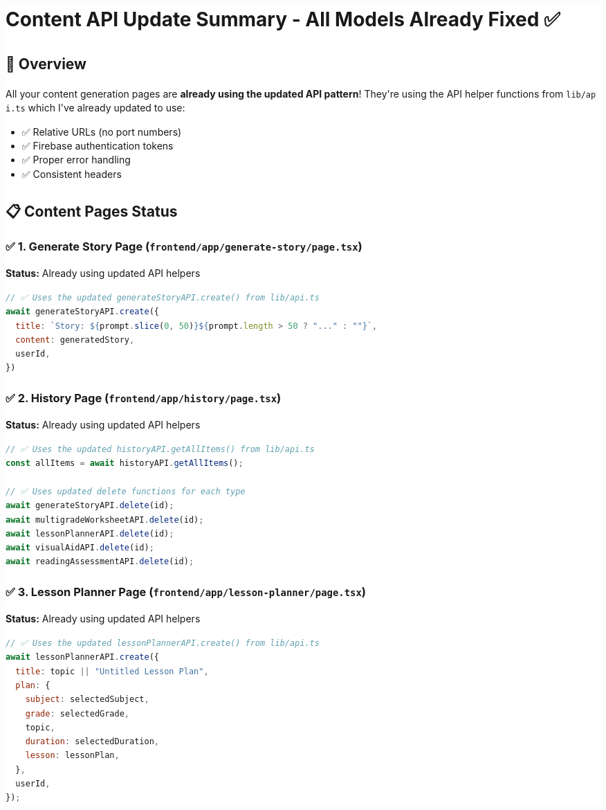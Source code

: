 # Content API Update Summary - All Models Already Fixed ✅

## 🎯 Overview

All your content generation pages are **already using the updated API pattern**! They're using the API helper functions from `lib/api.ts` which I've already updated to use:
- ✅ Relative URLs (no port numbers)
- ✅ Firebase authentication tokens
- ✅ Proper error handling
- ✅ Consistent headers

## 📋 Content Pages Status

### ✅ **1. Generate Story Page** (`frontend/app/generate-story/page.tsx`)
**Status:** Already using updated API helpers
```javascript
// ✅ Uses the updated generateStoryAPI.create() from lib/api.ts
await generateStoryAPI.create({
  title: `Story: ${prompt.slice(0, 50)}${prompt.length > 50 ? "..." : ""}`,
  content: generatedStory,
  userId,
})
```

### ✅ **2. History Page** (`frontend/app/history/page.tsx`)
**Status:** Already using updated API helpers
```javascript
// ✅ Uses the updated historyAPI.getAllItems() from lib/api.ts
const allItems = await historyAPI.getAllItems();

// ✅ Uses updated delete functions for each type
await generateStoryAPI.delete(id);
await multigradeWorksheetAPI.delete(id);
await lessonPlannerAPI.delete(id);
await visualAidAPI.delete(id);
await readingAssessmentAPI.delete(id);
```

### ✅ **3. Lesson Planner Page** (`frontend/app/lesson-planner/page.tsx`)
**Status:** Already using updated API helpers
```javascript
// ✅ Uses the updated lessonPlannerAPI.create() from lib/api.ts
await lessonPlannerAPI.create({
  title: topic || "Untitled Lesson Plan",
  plan: {
    subject: selectedSubject,
    grade: selectedGrade,
    topic,
    duration: selectedDuration,
    lesson: lessonPlan,
  },
  userId,
});
```
